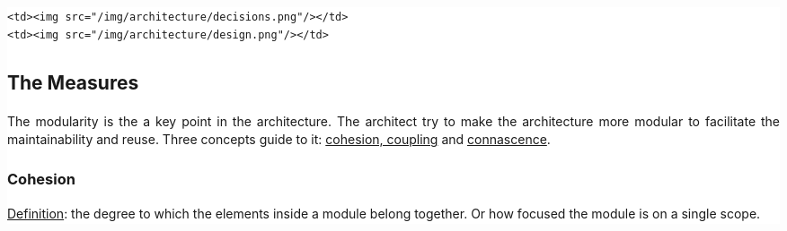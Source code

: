     <td><img src="/img/architecture/decisions.png"/></td>
    <td><img src="/img/architecture/design.png"/></td>
  </tr>
  <tr>
    <td colspan="4">
      <iframe width="100%" height="50%" src="https://www.youtube.com/embed/U6rfJjd8714" title="YouTube video player" frameborder="0" allow="accelerometer; autoplay; clipboard-write; encrypted-media; gyroscope; picture-in-picture" allowfullscreen></iframe>
    </td>
  </tr>
</table>

<h2>The Measures</h2>

<p style="text-align: justify;">The modularity is the a key point in the architecture. The architect try to make the architecture more modular to facilitate the maintainability and reuse. Three concepts guide to it: <a href="https://www.geeksforgeeks.org/software-engineering-coupling-and-cohesion/">cohesion, coupling</a> and <a href="https://connascence.io/">connascence</a>.</p>

<h3>Cohesion</h3>

<p style="text-align: justify;"><a href="https://en.wikipedia.org/wiki/Cohesion_(computer_science)">Definition</a>: the degree to which the elements inside a module belong together. Or how focused the module is on a single scope.</p>
